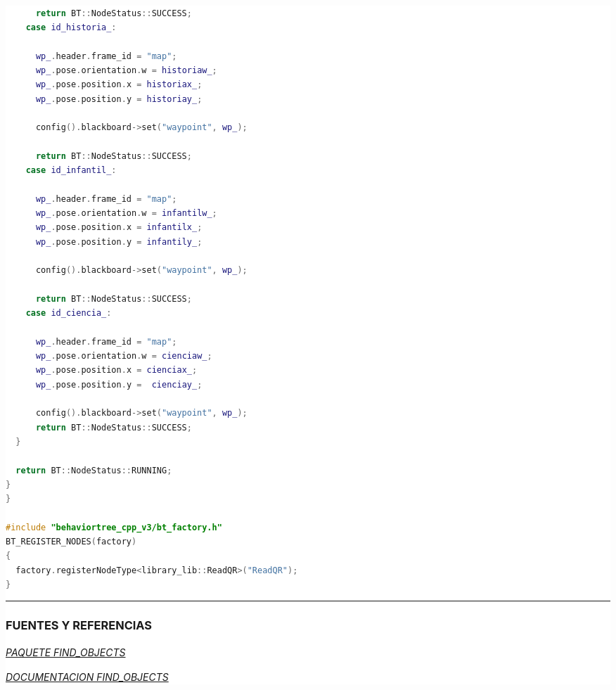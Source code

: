 ```c++
      return BT::NodeStatus::SUCCESS;
    case id_historia_:

      wp_.header.frame_id = "map";
      wp_.pose.orientation.w = historiaw_;
      wp_.pose.position.x = historiax_;
      wp_.pose.position.y = historiay_;

      config().blackboard->set("waypoint", wp_);

      return BT::NodeStatus::SUCCESS;
    case id_infantil_:

      wp_.header.frame_id = "map";
      wp_.pose.orientation.w = infantilw_;
      wp_.pose.position.x = infantilx_;
      wp_.pose.position.y = infantily_;

      config().blackboard->set("waypoint", wp_);

      return BT::NodeStatus::SUCCESS;
    case id_ciencia_:

      wp_.header.frame_id = "map";
      wp_.pose.orientation.w = cienciaw_;
      wp_.pose.position.x = cienciax_;
      wp_.pose.position.y =  cienciay_;

      config().blackboard->set("waypoint", wp_);
      return BT::NodeStatus::SUCCESS;
  }

  return BT::NodeStatus::RUNNING;
}
}

#include "behaviortree_cpp_v3/bt_factory.h"
BT_REGISTER_NODES(factory)
{
  factory.registerNodeType<library_lib::ReadQR>("ReadQR");
}

```

----

### **FUENTES Y REFERENCIAS**

*[PAQUETE FIND_OBJECTS](https://github.com/introlab/find-object?tab=readme-ov-file)*

*[DOCUMENTACION FIND_OBJECTS](https://wiki.ros.org/find_object_2d)*
